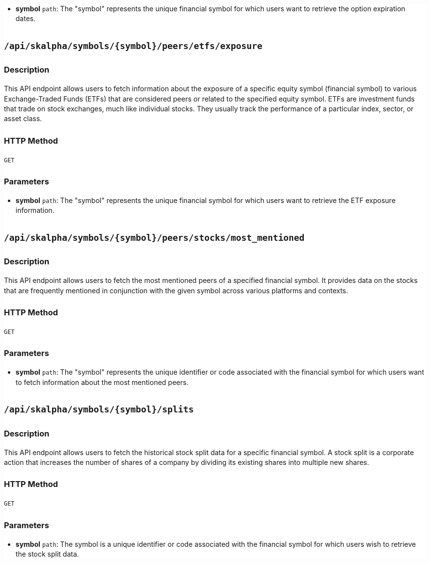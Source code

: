 - **symbol** `path`: The "symbol" represents the unique financial symbol for which users want to retrieve the option expiration dates. 

## `/api/skalpha/symbols/{symbol}/peers/etfs/exposure`

### Description
This API endpoint allows users to fetch information about the exposure of a specific equity symbol (financial symbol) to various Exchange-Traded Funds (ETFs) that are considered peers or related to the specified equity symbol. ETFs are investment funds that trade on stock exchanges, much like individual stocks. They usually track the performance of a particular index, sector, or asset class.

### HTTP Method
`GET`

### Parameters

- **symbol** `path`: The "symbol" represents the unique financial symbol for which users want to retrieve the ETF exposure information.

## `/api/skalpha/symbols/{symbol}/peers/stocks/most_mentioned`

### Description
This API endpoint allows users to fetch the most mentioned peers of a specified financial symbol. It provides data on the stocks that are frequently mentioned in conjunction with the given symbol across various platforms and contexts.

### HTTP Method
`GET`

### Parameters

- **symbol** `path`: The "symbol" represents the unique identifier or code associated with the financial symbol for which users want to fetch information about the most mentioned peers.

## `/api/skalpha/symbols/{symbol}/splits`

### Description
This API endpoint allows users to fetch the historical stock split data for a specific financial symbol. A stock split is a corporate action that increases the number of shares of a company by dividing its existing shares into multiple new shares.

### HTTP Method
`GET`

### Parameters

- **symbol** `path`: The symbol is a unique identifier or code associated with the financial symbol for which users wish to retrieve the stock split data.
